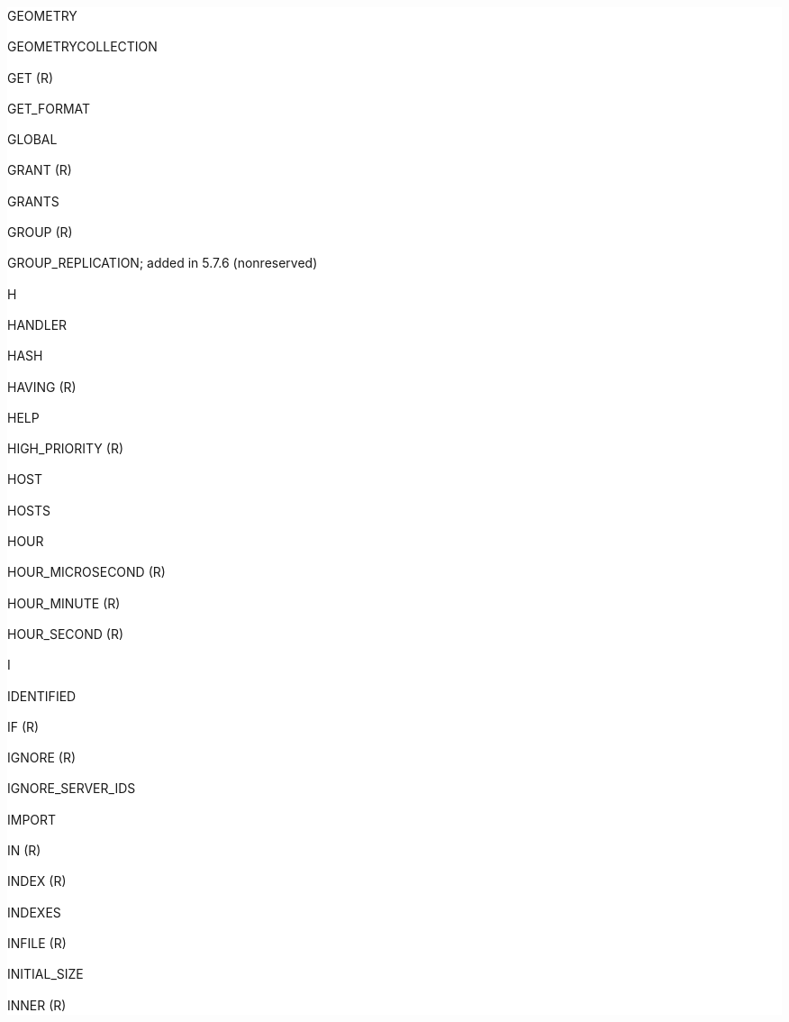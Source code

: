 GEOMETRY

GEOMETRYCOLLECTION

GET (R)

GET_FORMAT

GLOBAL

GRANT (R)

GRANTS

GROUP (R)

GROUP_REPLICATION; added in 5.7.6 (nonreserved)

H

HANDLER

HASH

HAVING (R)

HELP

HIGH_PRIORITY (R)

HOST

HOSTS

HOUR

HOUR_MICROSECOND (R)

HOUR_MINUTE (R)

HOUR_SECOND (R)

I

IDENTIFIED

IF (R)

IGNORE (R)

IGNORE_SERVER_IDS

IMPORT

IN (R)

INDEX (R)

INDEXES

INFILE (R)

INITIAL_SIZE

INNER (R)
